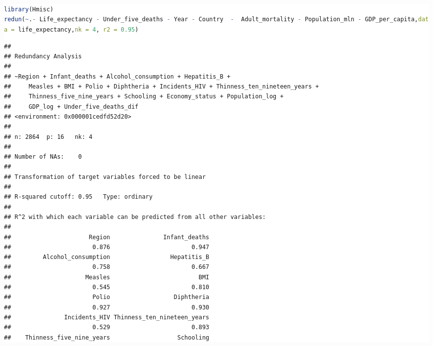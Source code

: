 ``` r
library(Hmisc)
redun(~.- Life_expectancy - Under_five_deaths - Year - Country  -  Adult_mortality - Population_mln - GDP_per_capita,data = life_expectancy,nk = 4, r2 = 0.95)
```

    ## 
    ## Redundancy Analysis
    ## 
    ## ~Region + Infant_deaths + Alcohol_consumption + Hepatitis_B + 
    ##     Measles + BMI + Polio + Diphtheria + Incidents_HIV + Thinness_ten_nineteen_years + 
    ##     Thinness_five_nine_years + Schooling + Economy_status + Population_log + 
    ##     GDP_log + Under_five_deaths_dif
    ## <environment: 0x000001cedfd52d20>
    ## 
    ## n: 2864  p: 16   nk: 4 
    ## 
    ## Number of NAs:    0 
    ## 
    ## Transformation of target variables forced to be linear
    ## 
    ## R-squared cutoff: 0.95   Type: ordinary 
    ## 
    ## R^2 with which each variable can be predicted from all other variables:
    ## 
    ##                      Region               Infant_deaths 
    ##                       0.876                       0.947 
    ##         Alcohol_consumption                 Hepatitis_B 
    ##                       0.758                       0.667 
    ##                     Measles                         BMI 
    ##                       0.545                       0.810 
    ##                       Polio                  Diphtheria 
    ##                       0.927                       0.930 
    ##               Incidents_HIV Thinness_ten_nineteen_years 
    ##                       0.529                       0.893 
    ##    Thinness_five_nine_years                   Schooling 